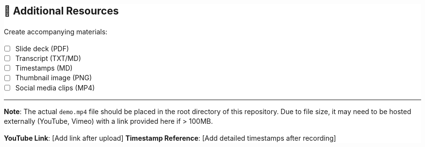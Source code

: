 ## 📎 Additional Resources

Create accompanying materials:
- [ ] Slide deck (PDF)
- [ ] Transcript (TXT/MD)
- [ ] Timestamps (MD)
- [ ] Thumbnail image (PNG)
- [ ] Social media clips (MP4)

---

**Note**: The actual `demo.mp4` file should be placed in the root directory of this repository. Due to file size, it may need to be hosted externally (YouTube, Vimeo) with a link provided here if > 100MB.

**YouTube Link**: [Add link after upload]
**Timestamp Reference**: [Add detailed timestamps after recording]
